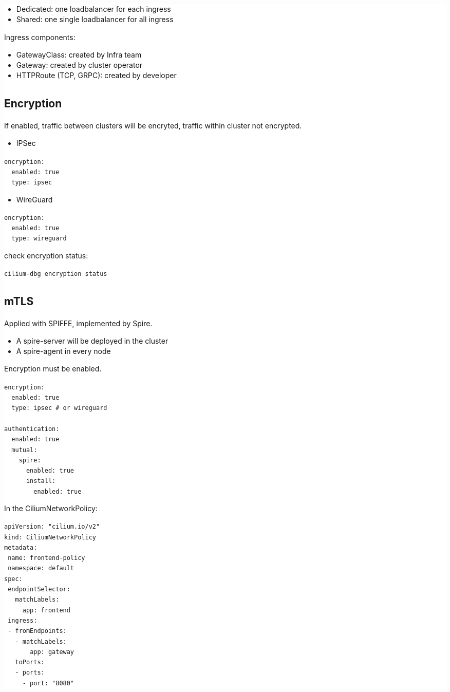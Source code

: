 - Dedicated: one loadbalancer for each ingress
- Shared: one single loadbalancer for all ingress

Ingress components:
- GatewayClass: created by Infra team
- Gateway: created by cluster operator
- HTTPRoute (TCP, GRPC): created by developer

## Encryption
If enabled, traffic between clusters will be encryted, traffic within cluster not encrypted.
- IPSec
```
encryption:
  enabled: true
  type: ipsec
```
- WireGuard
```
encryption:
  enabled: true
  type: wireguard
```

check encryption status:
```
cilium-dbg encryption status
```

## mTLS
Applied with SPIFFE, implemented by Spire.
- A spire-server will be deployed in the cluster
- A spire-agent in every node

Encryption must be enabled.
```
encryption:
  enabled: true
  type: ipsec # or wireguard

authentication:
  enabled: true
  mutual:
    spire:
      enabled: true
      install:
        enabled: true
```

In the CiliumNetworkPolicy:
```
apiVersion: "cilium.io/v2"
kind: CiliumNetworkPolicy
metadata:
 name: frontend-policy
 namespace: default
spec:
 endpointSelector:
   matchLabels:
     app: frontend
 ingress:
 - fromEndpoints:
   - matchLabels:
       app: gateway
   toPorts:
   - ports:
     - port: "8080"
```